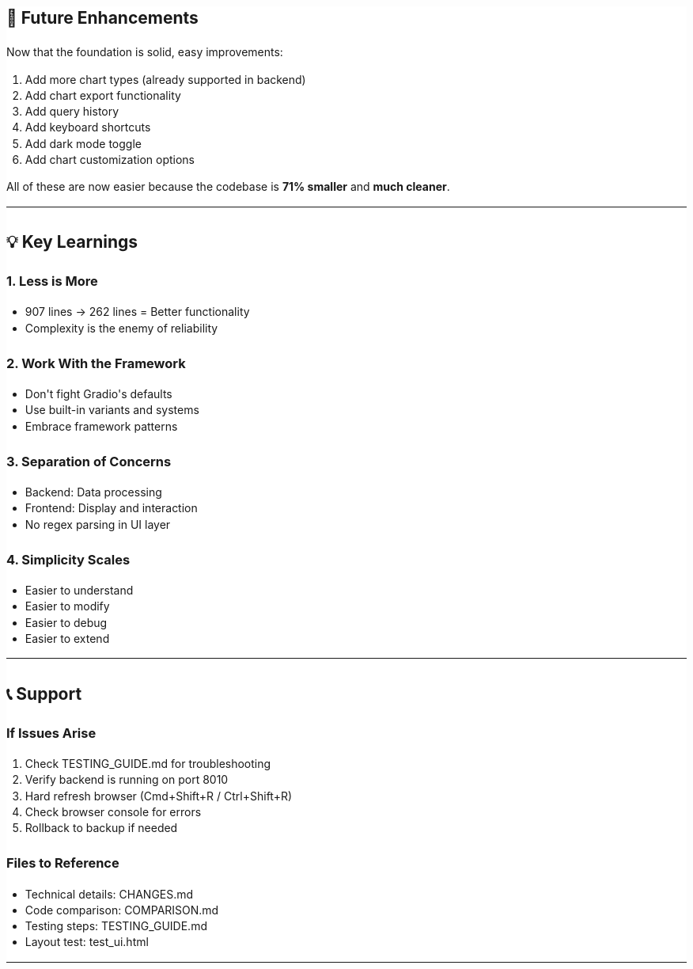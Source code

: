 
## 🔮 Future Enhancements

Now that the foundation is solid, easy improvements:

1. Add more chart types (already supported in backend)
2. Add chart export functionality
3. Add query history
4. Add keyboard shortcuts
5. Add dark mode toggle
6. Add chart customization options

All of these are now easier because the codebase is **71% smaller** and **much cleaner**.

---

## 💡 Key Learnings

### 1. Less is More
- 907 lines → 262 lines = Better functionality
- Complexity is the enemy of reliability

### 2. Work With the Framework
- Don't fight Gradio's defaults
- Use built-in variants and systems
- Embrace framework patterns

### 3. Separation of Concerns
- Backend: Data processing
- Frontend: Display and interaction
- No regex parsing in UI layer

### 4. Simplicity Scales
- Easier to understand
- Easier to modify
- Easier to debug
- Easier to extend

---

## 📞 Support

### If Issues Arise

1. Check TESTING_GUIDE.md for troubleshooting
2. Verify backend is running on port 8010
3. Hard refresh browser (Cmd+Shift+R / Ctrl+Shift+R)
4. Check browser console for errors
5. Rollback to backup if needed

### Files to Reference
- Technical details: CHANGES.md
- Code comparison: COMPARISON.md
- Testing steps: TESTING_GUIDE.md
- Layout test: test_ui.html

---